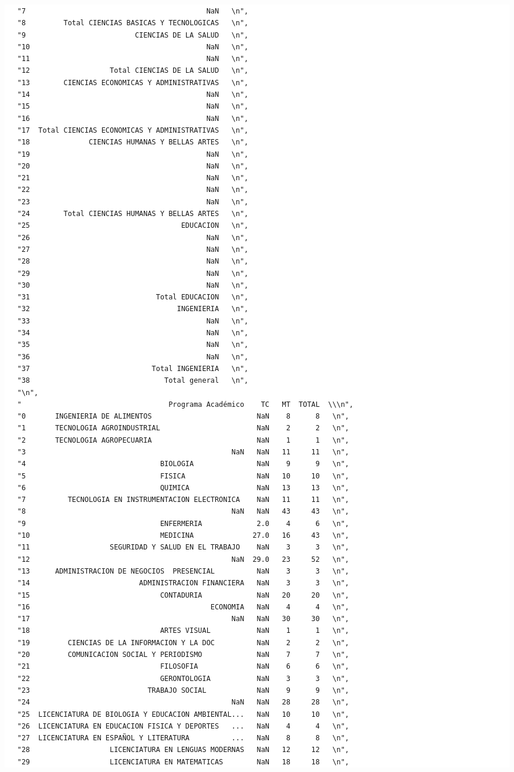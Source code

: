        "7                                           NaN   \n",
       "8         Total CIENCIAS BASICAS Y TECNOLOGICAS   \n",
       "9                          CIENCIAS DE LA SALUD   \n",
       "10                                          NaN   \n",
       "11                                          NaN   \n",
       "12                   Total CIENCIAS DE LA SALUD   \n",
       "13        CIENCIAS ECONOMICAS Y ADMINISTRATIVAS   \n",
       "14                                          NaN   \n",
       "15                                          NaN   \n",
       "16                                          NaN   \n",
       "17  Total CIENCIAS ECONOMICAS Y ADMINISTRATIVAS   \n",
       "18              CIENCIAS HUMANAS Y BELLAS ARTES   \n",
       "19                                          NaN   \n",
       "20                                          NaN   \n",
       "21                                          NaN   \n",
       "22                                          NaN   \n",
       "23                                          NaN   \n",
       "24        Total CIENCIAS HUMANAS Y BELLAS ARTES   \n",
       "25                                    EDUCACION   \n",
       "26                                          NaN   \n",
       "27                                          NaN   \n",
       "28                                          NaN   \n",
       "29                                          NaN   \n",
       "30                                          NaN   \n",
       "31                              Total EDUCACION   \n",
       "32                                   INGENIERIA   \n",
       "33                                          NaN   \n",
       "34                                          NaN   \n",
       "35                                          NaN   \n",
       "36                                          NaN   \n",
       "37                             Total INGENIERIA   \n",
       "38                                Total general   \n",
       "\n",
       "                                   Programa Académico    TC   MT  TOTAL  \\\n",
       "0       INGENIERIA DE ALIMENTOS                         NaN    8      8   \n",
       "1       TECNOLOGIA AGROINDUSTRIAL                       NaN    2      2   \n",
       "2       TECNOLOGIA AGROPECUARIA                         NaN    1      1   \n",
       "3                                                 NaN   NaN   11     11   \n",
       "4                                BIOLOGIA               NaN    9      9   \n",
       "5                                FISICA                 NaN   10     10   \n",
       "6                                QUIMICA                NaN   13     13   \n",
       "7          TECNOLOGIA EN INSTRUMENTACION ELECTRONICA    NaN   11     11   \n",
       "8                                                 NaN   NaN   43     43   \n",
       "9                                ENFERMERIA             2.0    4      6   \n",
       "10                               MEDICINA              27.0   16     43   \n",
       "11                   SEGURIDAD Y SALUD EN EL TRABAJO    NaN    3      3   \n",
       "12                                                NaN  29.0   23     52   \n",
       "13      ADMINISTRACION DE NEGOCIOS  PRESENCIAL          NaN    3      3   \n",
       "14                          ADMINISTRACION FINANCIERA   NaN    3      3   \n",
       "15                               CONTADURIA             NaN   20     20   \n",
       "16                                           ECONOMIA   NaN    4      4   \n",
       "17                                                NaN   NaN   30     30   \n",
       "18                               ARTES VISUAL           NaN    1      1   \n",
       "19         CIENCIAS DE LA INFORMACION Y LA DOC          NaN    2      2   \n",
       "20         COMUNICACION SOCIAL Y PERIODISMO             NaN    7      7   \n",
       "21                               FILOSOFIA              NaN    6      6   \n",
       "22                               GERONTOLOGIA           NaN    3      3   \n",
       "23                            TRABAJO SOCIAL            NaN    9      9   \n",
       "24                                                NaN   NaN   28     28   \n",
       "25  LICENCIATURA DE BIOLOGIA Y EDUCACION AMBIENTAL...   NaN   10     10   \n",
       "26  LICENCIATURA EN EDUCACION FISICA Y DEPORTES   ...   NaN    4      4   \n",
       "27  LICENCIATURA EN ESPAÑOL Y LITERATURA          ...   NaN    8      8   \n",
       "28                   LICENCIATURA EN LENGUAS MODERNAS   NaN   12     12   \n",
       "29                   LICENCIATURA EN MATEMATICAS        NaN   18     18   \n",